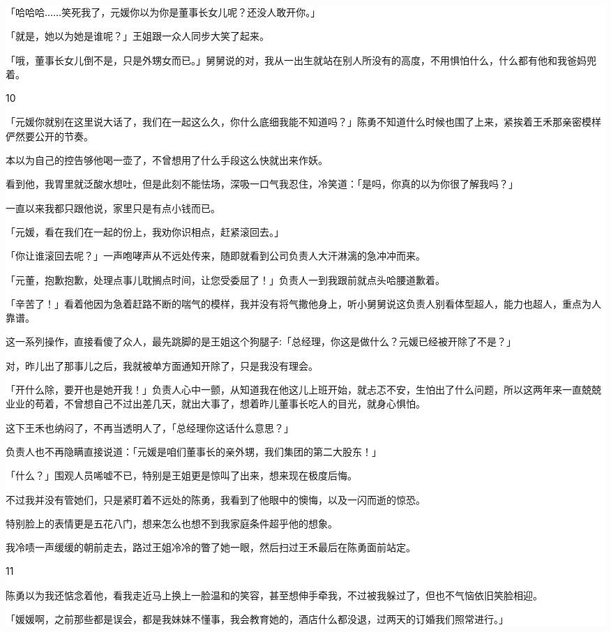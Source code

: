「哈哈哈……笑死我了，元媛你以为你是董事长女儿呢？还没人敢开你。」


「就是，她以为她是谁呢？」王姐跟一众人同步大笑了起来。


「哦，董事长女儿倒不是，只是外甥女而已。」舅舅说的对，我从一出生就站在别人所没有的高度，不用惧怕什么，什么都有他和我爸妈兜着。


10


「元媛你就别在这里说大话了，我们在一起这么久，你什么底细我能不知道吗？」陈勇不知道什么时候也围了上来，紧挨着王禾那亲密模样俨然要公开的节奏。


本以为自己的控告够他喝一壶了，不曾想用了什么手段这么快就出来作妖。


看到他，我胃里就泛酸水想吐，但是此刻不能怯场，深吸一口气我忍住，冷笑道：「是吗，你真的以为你很了解我吗？」


一直以来我都只跟他说，家里只是有点小钱而已。


「元媛，看在我们在一起的份上，我劝你识相点，赶紧滚回去。」


「你让谁滚回去呢？」一声咆哮声从不远处传来，随即就看到公司负责人大汗淋漓的急冲冲而来。


「元董，抱歉抱歉，处理点事儿耽搁点时间，让您受委屈了！」负责人一到我跟前就点头哈腰道歉着。


「辛苦了！」看着他因为急着赶路不断的喘气的模样，我并没有将气撒他身上，听小舅舅说这负责人别看体型超人，能力也超人，重点为人靠谱。


这一系列操作，直接看傻了众人，最先跳脚的是王姐这个狗腿子:「总经理，你这是做什么？元媛已经被开除了不是？」


对，昨儿出了那事儿之后，我就被单方面通知开除了，只是我没有理会。


「开什么除，要开也是她开我！」负责人心中一颤，从知道我在他这儿上班开始，就忐忑不安，生怕出了什么问题，所以这两年来一直兢兢业业的苟着，不曾想自己不过出差几天，就出大事了，想着昨儿董事长吃人的目光，就身心惧怕。


这下王禾也纳闷了，不再当透明人了，「总经理你这话什么意思？」


负责人也不再隐瞒直接说道：「元媛是咱们董事长的亲外甥，我们集团的第二大股东！」


「什么？」围观人员唏嘘不已，特别是王姐更是惊叫了出来，想来现在极度后悔。


不过我并没有管她们，只是紧盯着不远处的陈勇，我看到了他眼中的懊悔，以及一闪而逝的惊恐。


特别脸上的表情更是五花八门，想来怎么也想不到我家庭条件超乎他的想象。


我冷啧一声缓缓的朝前走去，路过王姐冷冷的瞥了她一眼，然后扫过王禾最后在陈勇面前站定。


11


陈勇以为我还惦念着他，看我走近马上换上一脸温和的笑容，甚至想伸手牵我，不过被我躲过了，但也不气恼依旧笑脸相迎。


「媛媛啊，之前那些都是误会，都是我妹妹不懂事，我会教育她的，酒店什么都没退，过两天的订婚我们照常进行。」
